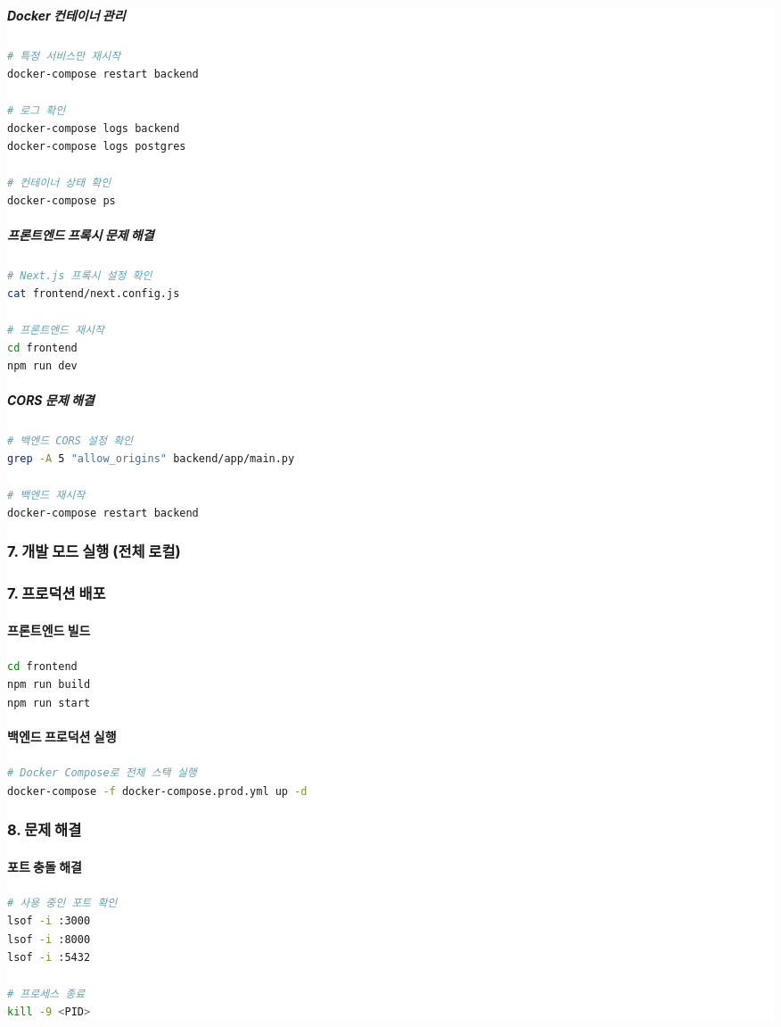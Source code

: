 ##### Docker 컨테이너 관리
```bash
# 특정 서비스만 재시작
docker-compose restart backend

# 로그 확인
docker-compose logs backend
docker-compose logs postgres

# 컨테이너 상태 확인
docker-compose ps
```

##### 프론트엔드 프록시 문제 해결
```bash
# Next.js 프록시 설정 확인
cat frontend/next.config.js

# 프론트엔드 재시작
cd frontend
npm run dev
```

##### CORS 문제 해결
```bash
# 백엔드 CORS 설정 확인
grep -A 5 "allow_origins" backend/app/main.py

# 백엔드 재시작
docker-compose restart backend
```

### 7. 개발 모드 실행 (전체 로컬)

### 7. 프로덕션 배포

#### 프론트엔드 빌드
```bash
cd frontend
npm run build
npm run start
```

#### 백엔드 프로덕션 실행
```bash
# Docker Compose로 전체 스택 실행
docker-compose -f docker-compose.prod.yml up -d
```

### 8. 문제 해결

#### 포트 충돌 해결
```bash
# 사용 중인 포트 확인
lsof -i :3000
lsof -i :8000
lsof -i :5432

# 프로세스 종료
kill -9 <PID>
```
